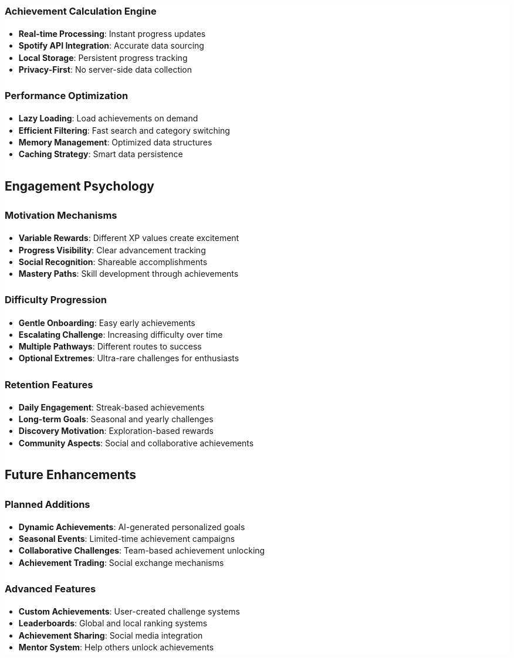 ```typescript
```

### Achievement Calculation Engine
- **Real-time Processing**: Instant progress updates
- **Spotify API Integration**: Accurate data sourcing
- **Local Storage**: Persistent progress tracking
- **Privacy-First**: No server-side data collection

### Performance Optimization
- **Lazy Loading**: Load achievements on demand
- **Efficient Filtering**: Fast search and category switching
- **Memory Management**: Optimized data structures
- **Caching Strategy**: Smart data persistence

## Engagement Psychology

### Motivation Mechanisms
- **Variable Rewards**: Different XP values create excitement
- **Progress Visibility**: Clear advancement tracking
- **Social Recognition**: Shareable accomplishments
- **Mastery Paths**: Skill development through achievements

### Difficulty Progression
- **Gentle Onboarding**: Easy early achievements
- **Escalating Challenge**: Increasing difficulty over time
- **Multiple Pathways**: Different routes to success
- **Optional Extremes**: Ultra-rare challenges for enthusiasts

### Retention Features
- **Daily Engagement**: Streak-based achievements
- **Long-term Goals**: Seasonal and yearly challenges
- **Discovery Motivation**: Exploration-based rewards
- **Community Aspects**: Social and collaborative achievements

## Future Enhancements

### Planned Additions
- **Dynamic Achievements**: AI-generated personalized goals
- **Seasonal Events**: Limited-time achievement campaigns
- **Collaborative Challenges**: Team-based achievement unlocking
- **Achievement Trading**: Social exchange mechanisms

### Advanced Features
- **Custom Achievements**: User-created challenge systems
- **Leaderboards**: Global and local ranking systems
- **Achievement Sharing**: Social media integration
- **Mentor System**: Help others unlock achievements
